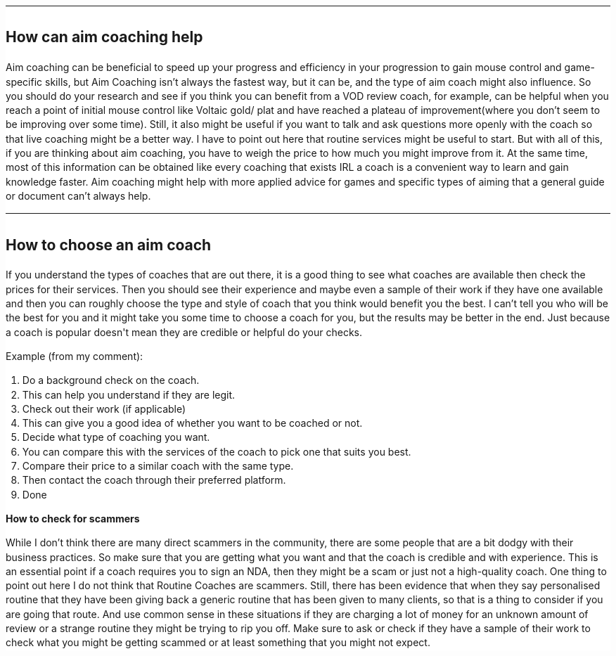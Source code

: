 * * *

## **How can aim coaching help**

Aim coaching can be beneficial to speed up your progress and efficiency in your progression to gain mouse control and game-specific skills, but Aim Coaching isn’t always the fastest way, but it can be, and the type of aim coach might also influence. So you should do your research and see if you think you can benefit from a VOD review coach, for example, can be helpful when you reach a point of initial mouse control like Voltaic gold/ plat and have reached a plateau of improvement(where you don’t seem to be improving over some time). Still, it also might be useful if you want to talk and ask questions more openly with the coach so that live coaching might be a better way. I have to point out here that routine services might be useful to start. But with all of this, if you are thinking about aim coaching, you have to weigh the price to how much you might improve from it. At the same time, most of this information can be obtained like every coaching that exists IRL a coach is a convenient way to learn and gain knowledge faster. Aim coaching might help with more applied advice for games and specific types of aiming that a general guide or document can’t always help.

* * *

## **How to choose an aim coach**

If you understand the types of coaches that are out there, it is a good thing to see what coaches are available then check the prices for their services. Then you should see their experience and maybe even a sample of their work if they have one available and then you can roughly choose the type and style of coach that you think would benefit you the best. I can’t tell you who will be the best for you and it might take you some time to choose a coach for you, but the results may be better in the end. Just because a coach is popular doesn't mean they are credible or helpful do your checks.

Example (from my comment):

1. Do a background check on the coach.
2. This can help you understand if they are legit.
3. Check out their work (if applicable)
4. This can give you a good idea of whether you want to be coached or not.
5. Decide what type of coaching you want.
6. You can compare this with the services of the coach to pick one that suits you best.
7. Compare their price to a similar coach with the same type.
8. Then contact the coach through their preferred platform.
9. Done

**How to check for scammers**

While I don’t think there are many direct scammers in the community, there are some people that are a bit dodgy with their business practices. So make sure that you are getting what you want and that the coach is credible and with experience. This is an essential point if a coach requires you to sign an NDA, then they might be a scam or just not a high-quality coach. One thing to point out here I do not think that Routine Coaches are scammers. Still, there has been evidence that when they say personalised routine that they have been giving back a generic routine that has been given to many clients, so that is a thing to consider if you are going that route. And use common sense in these situations if they are charging a lot of money for an unknown amount of review or a strange routine they might be trying to rip you off. Make sure to ask or check if they have a sample of their work to check what you might be getting scammed or at least something that you might not expect.
